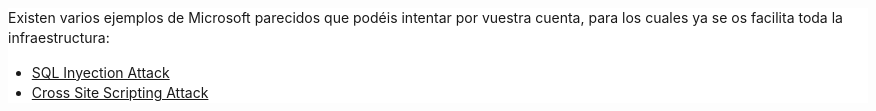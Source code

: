 Existen varios ejemplos de Microsoft parecidos que podéis intentar por vuestra cuenta, para los cuales ya se os facilita toda la infraestructura:
- [SQL Inyection Attack](https://github.com/Azure/azure-quickstart-templates/tree/master/demos/SQL-Injection-Attack-Prevention#detect)
- [Cross Site Scripting Attack](https://github.com/Azure/azure-quickstart-templates/tree/master/demos/SQL-Injection-Attack-Prevention#detect)

